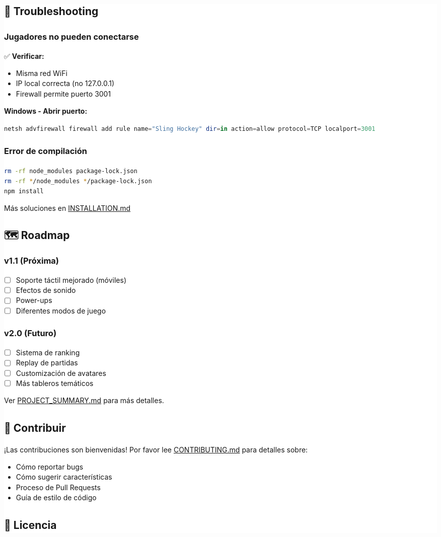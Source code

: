 ## 🐛 Troubleshooting

### Jugadores no pueden conectarse

✅ **Verificar:**
- Misma red WiFi
- IP local correcta (no 127.0.0.1)
- Firewall permite puerto 3001

**Windows - Abrir puerto:**
```powershell
netsh advfirewall firewall add rule name="Sling Hockey" dir=in action=allow protocol=TCP localport=3001
```

### Error de compilación

```bash
rm -rf node_modules package-lock.json
rm -rf */node_modules */package-lock.json
npm install
```

Más soluciones en [INSTALLATION.md](INSTALLATION.md#solución-de-problemas)

## 🗺️ Roadmap

### v1.1 (Próxima)
- [ ] Soporte táctil mejorado (móviles)
- [ ] Efectos de sonido
- [ ] Power-ups
- [ ] Diferentes modos de juego

### v2.0 (Futuro)
- [ ] Sistema de ranking
- [ ] Replay de partidas
- [ ] Customización de avatares
- [ ] Más tableros temáticos

Ver [PROJECT_SUMMARY.md](PROJECT_SUMMARY.md) para más detalles.

## 🤝 Contribuir

¡Las contribuciones son bienvenidas! Por favor lee [CONTRIBUTING.md](CONTRIBUTING.md) para detalles sobre:

- Cómo reportar bugs
- Cómo sugerir características
- Proceso de Pull Requests
- Guía de estilo de código

## 📄 Licencia
